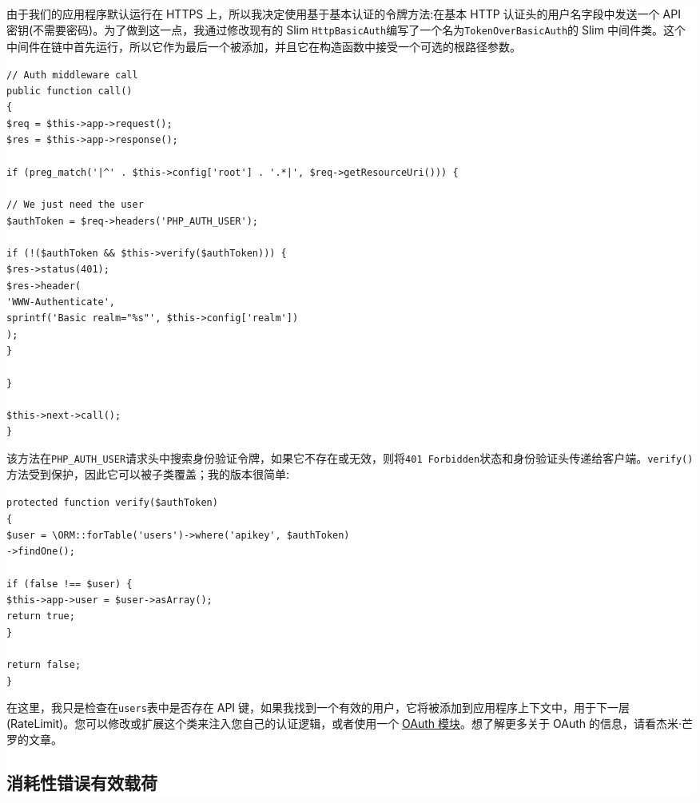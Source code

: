 由于我们的应用程序默认运行在 HTTPS 上，所以我决定使用基于基本认证的令牌方法:在基本 HTTP 认证头的用户名字段中发送一个 API 密钥(不需要密码)。为了做到这一点，我通过修改现有的 Slim `HttpBasicAuth`编写了一个名为`TokenOverBasicAuth`的 Slim 中间件类。这个中间件在链中首先运行，所以它作为最后一个被添加，并且它在构造函数中接受一个可选的根路径参数。

```
// Auth middleware call
public function call()
{
$req = $this->app->request();
$res = $this->app->response();

if (preg_match('|^' . $this->config['root'] . '.*|', $req->getResourceUri())) {

// We just need the user
$authToken = $req->headers('PHP_AUTH_USER');

if (!($authToken && $this->verify($authToken))) {
$res->status(401);
$res->header(
'WWW-Authenticate',
sprintf('Basic realm="%s"', $this->config['realm'])
);
}

}

$this->next->call();
}
```

该方法在`PHP_AUTH_USER`请求头中搜索身份验证令牌，如果它不存在或无效，则将`401 Forbidden`状态和身份验证头传递给客户端。`verify()`方法受到保护，因此它可以被子类覆盖；我的版本很简单:

```
protected function verify($authToken)
{
$user = \ORM::forTable('users')->where('apikey', $authToken)
->findOne();

if (false !== $user) {
$this->app->user = $user->asArray();
return true;
}

return false;
}
```

在这里，我只是检查在`users`表中是否存在 API 键，如果我找到一个有效的用户，它将被添加到应用程序上下文中，用于下一层(RateLimit)。您可以修改或扩展这个类来注入您自己的认证逻辑，或者使用一个 [OAuth 模块](http://www.lornajane.net/posts/2013/oauth-middleware-for-slim)。想了解更多关于 OAuth 的信息，请看杰米·芒罗的文章。

## 消耗性错误有效载荷
